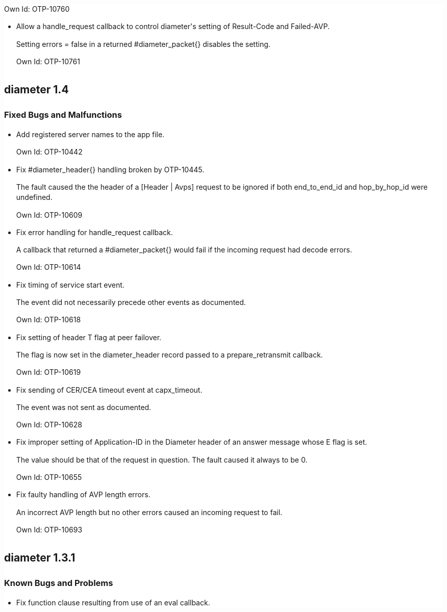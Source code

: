   Own Id: OTP-10760
* Allow a handle_request callback to control diameter's setting of Result-Code and Failed-AVP.

  Setting errors = false in a returned #diameter_packet\{\} disables the setting.

  Own Id: OTP-10761

## diameter 1.4

### Fixed Bugs and Malfunctions

* Add registered server names to the app file.

  Own Id: OTP-10442
* Fix #diameter_header\{\} handling broken by OTP-10445.

  The fault caused the the header of a \[Header | Avps] request to be ignored if both end_to_end_id and hop_by_hop_id were undefined.

  Own Id: OTP-10609
* Fix error handling for handle_request callback.

  A callback that returned a #diameter_packet\{\} would fail if the incoming request had decode errors.

  Own Id: OTP-10614
* Fix timing of service start event.

  The event did not necessarily precede other events as documented.

  Own Id: OTP-10618
* Fix setting of header T flag at peer failover.

  The flag is now set in the diameter_header record passed to a prepare_retransmit callback.

  Own Id: OTP-10619
* Fix sending of CER/CEA timeout event at capx_timeout.

  The event was not sent as documented.

  Own Id: OTP-10628
* Fix improper setting of Application-ID in the Diameter header of an answer message whose E flag is set.

  The value should be that of the request in question. The fault caused it always to be 0.

  Own Id: OTP-10655
* Fix faulty handling of AVP length errors.

  An incorrect AVP length but no other errors caused an incoming request to fail.

  Own Id: OTP-10693

## diameter 1.3.1

### Known Bugs and Problems

* Fix function clause resulting from use of an eval callback.
